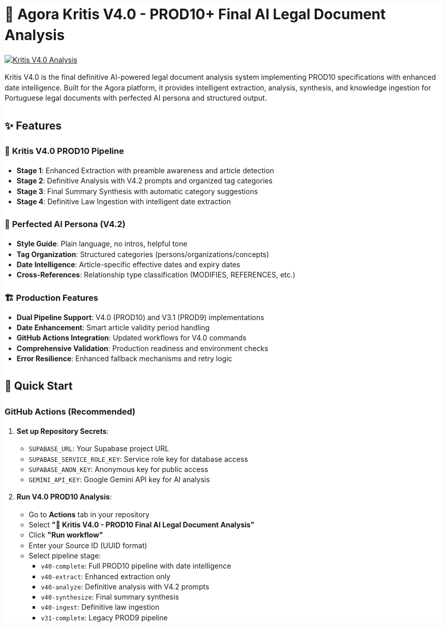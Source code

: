 # 🧠 Agora Kritis V4.0 - PROD10+ Final AI Legal Document Analysis

[![Kritis V4.0 Analysis](https://github.com/gammadev-y/agora_kritis/actions/workflows/kritis-analysis.yml/badge.svg)](https://github.com/gammadev-y/agora_kritis/actions/workflows/kritis-analysis.yml)

Kritis V4.0 is the final definitive AI-powered legal document analysis system implementing PROD10 specifications with enhanced date intelligence. Built for the Agora platform, it provides intelligent extraction, analysis, synthesis, and knowledge ingestion for Portuguese legal documents with perfected AI persona and structured output.

## ✨ Features

### 🎯 **Kritis V4.0 PROD10 Pipeline**
- **Stage 1**: Enhanced Extraction with preamble awareness and article detection
- **Stage 2**: Definitive Analysis with V4.2 prompts and organized tag categories
- **Stage 3**: Final Summary Synthesis with automatic category suggestions
- **Stage 4**: Definitive Law Ingestion with intelligent date extraction

### 🤖 **Perfected AI Persona (V4.2)**
- **Style Guide**: Plain language, no intros, helpful tone
- **Tag Organization**: Structured categories (persons/organizations/concepts)
- **Date Intelligence**: Article-specific effective dates and expiry dates
- **Cross-References**: Relationship type classification (MODIFIES, REFERENCES, etc.)

### 🏗️ **Production Features**
- **Dual Pipeline Support**: V4.0 (PROD10) and V3.1 (PROD9) implementations
- **Date Enhancement**: Smart article validity period handling
- **GitHub Actions Integration**: Updated workflows for V4.0 commands
- **Comprehensive Validation**: Production readiness and environment checks
- **Error Resilience**: Enhanced fallback mechanisms and retry logic

## 🚀 Quick Start

### GitHub Actions (Recommended)

1. **Set up Repository Secrets**:
   - `SUPABASE_URL`: Your Supabase project URL
   - `SUPABASE_SERVICE_ROLE_KEY`: Service role key for database access
   - `SUPABASE_ANON_KEY`: Anonymous key for public access
   - `GEMINI_API_KEY`: Google Gemini API key for AI analysis

2. **Run V4.0 PROD10 Analysis**:
   - Go to **Actions** tab in your repository
   - Select **"🧠 Kritis V4.0 - PROD10 Final AI Legal Document Analysis"**
   - Click **"Run workflow"**
   - Enter your Source ID (UUID format)
   - Select pipeline stage:
     - `v40-complete`: Full PROD10 pipeline with date intelligence
     - `v40-extract`: Enhanced extraction only
     - `v40-analyze`: Definitive analysis with V4.2 prompts
     - `v40-synthesize`: Final summary synthesis
     - `v40-ingest`: Definitive law ingestion
     - `v31-complete`: Legacy PROD9 pipeline
